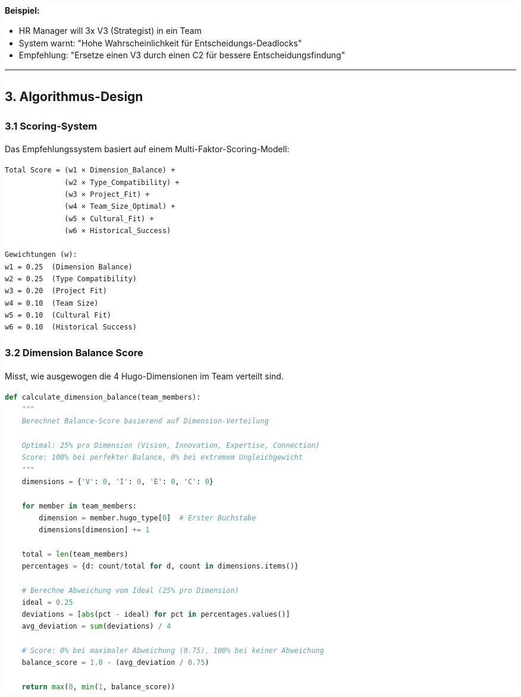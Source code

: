 **Beispiel:**
- HR Manager will 3x V3 (Strategist) in ein Team
- System warnt: "Hohe Wahrscheinlichkeit für Entscheidungs-Deadlocks"
- Empfehlung: "Ersetze einen V3 durch einen C2 für bessere Entscheidungsfindung"

---

## 3. Algorithmus-Design

### 3.1 Scoring-System

Das Empfehlungssystem basiert auf einem Multi-Faktor-Scoring-Modell:

```
Total Score = (w1 × Dimension_Balance) + 
              (w2 × Type_Compatibility) + 
              (w3 × Project_Fit) + 
              (w4 × Team_Size_Optimal) + 
              (w5 × Cultural_Fit) + 
              (w6 × Historical_Success)

Gewichtungen (w):
w1 = 0.25  (Dimension Balance)
w2 = 0.25  (Type Compatibility)
w3 = 0.20  (Project Fit)
w4 = 0.10  (Team Size)
w5 = 0.10  (Cultural Fit)
w6 = 0.10  (Historical Success)
```

### 3.2 Dimension Balance Score

Misst, wie ausgewogen die 4 Hugo-Dimensionen im Team verteilt sind.

```python
def calculate_dimension_balance(team_members):
    """
    Berechnet Balance-Score basierend auf Dimension-Verteilung
    
    Optimal: 25% pro Dimension (Vision, Innovation, Expertise, Connection)
    Score: 100% bei perfekter Balance, 0% bei extremem Ungleichgewicht
    """
    dimensions = {'V': 0, 'I': 0, 'E': 0, 'C': 0}
    
    for member in team_members:
        dimension = member.hugo_type[0]  # Erster Buchstabe
        dimensions[dimension] += 1
    
    total = len(team_members)
    percentages = {d: count/total for d, count in dimensions.items()}
    
    # Berechne Abweichung vom Ideal (25% pro Dimension)
    ideal = 0.25
    deviations = [abs(pct - ideal) for pct in percentages.values()]
    avg_deviation = sum(deviations) / 4
    
    # Score: 0% bei maximaler Abweichung (0.75), 100% bei keiner Abweichung
    balance_score = 1.0 - (avg_deviation / 0.75)
    
    return max(0, min(1, balance_score))
```
